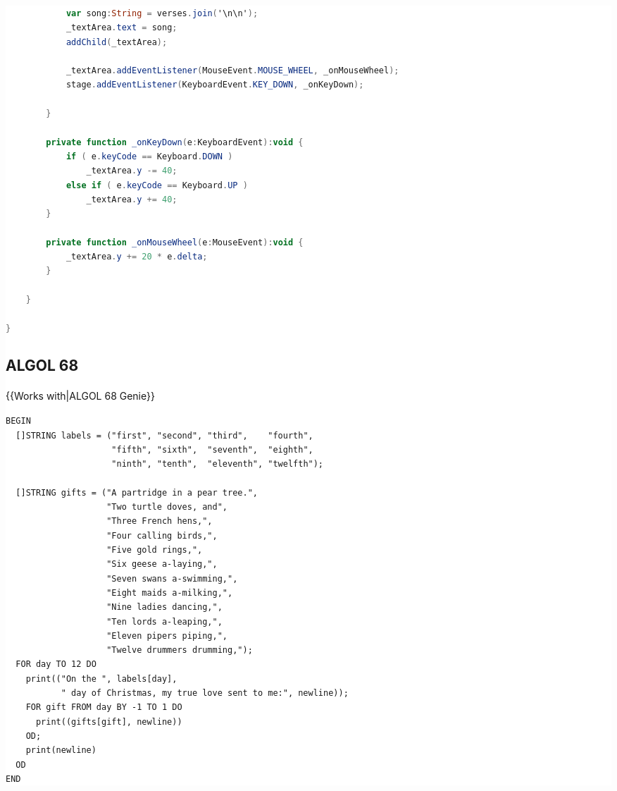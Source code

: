 ```ActionScript
            var song:String = verses.join('\n\n');
            _textArea.text = song;
            addChild(_textArea);
            
            _textArea.addEventListener(MouseEvent.MOUSE_WHEEL, _onMouseWheel);
            stage.addEventListener(KeyboardEvent.KEY_DOWN, _onKeyDown);
            
        }
        
        private function _onKeyDown(e:KeyboardEvent):void {
            if ( e.keyCode == Keyboard.DOWN )
                _textArea.y -= 40;
            else if ( e.keyCode == Keyboard.UP )
                _textArea.y += 40;
        }
        
        private function _onMouseWheel(e:MouseEvent):void {
            _textArea.y += 20 * e.delta;
        }
        
    }
    
}
```



## ALGOL 68

{{Works with|ALGOL 68 Genie}}

```algol68
BEGIN
  []STRING labels = ("first", "second", "third",    "fourth",
                     "fifth", "sixth",  "seventh",  "eighth",
                     "ninth", "tenth",  "eleventh", "twelfth");

  []STRING gifts = ("A partridge in a pear tree.",
                    "Two turtle doves, and",
                    "Three French hens,",
                    "Four calling birds,",
                    "Five gold rings,",
                    "Six geese a-laying,",
                    "Seven swans a-swimming,",
                    "Eight maids a-milking,",
                    "Nine ladies dancing,",
                    "Ten lords a-leaping,",
                    "Eleven pipers piping,",
                    "Twelve drummers drumming,");
  FOR day TO 12 DO
    print(("On the ", labels[day],
           " day of Christmas, my true love sent to me:", newline));
    FOR gift FROM day BY -1 TO 1 DO
      print((gifts[gift], newline))
    OD;
    print(newline)
  OD
END
```
